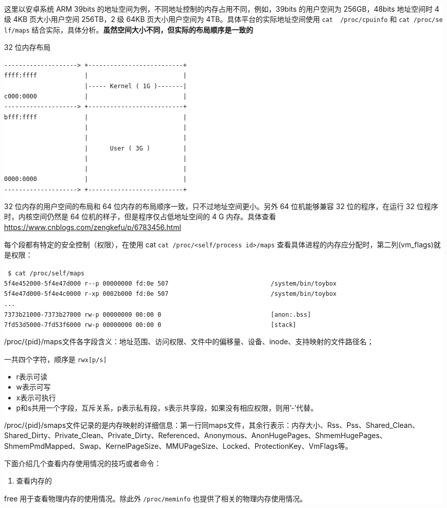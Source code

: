 ```
```

这里以安卓系统 ARM 39bits 的地址空间为例，不同地址控制的内存占用不同，例如，39bits 的用户空间为 256GB，48bits 地址空间时 4 级 4KB 页大小用户空间 256TB，2 级 64KB 页大小用户空间为 4TB。具体平台的实际地址空间使用 `cat  /proc/cpuinfo` 和 `cat /proc/self/maps` 结合实际，具体分析。**虽然空间大小不同，但实际的布局顺序是一致的**


32 位内存布局
```
--------------------> +--------------------------+
ffff:ffff             |                          |
                      |----- Kernel ( 1G )-------|
c000:0000             |                          |
--------------------> +--------------------------+
bfff:ffff             |                          |
                      |                          |
                      |                          |
                      |      User ( 3G )         |
                      |                          |
                      |                          |
0000:0000             |                          |
--------------------> +--------------------------+
```

32 位内存的用户空间的布局和 64 位内存的布局顺序一致，只不过地址空间更小。另外 64 位机能够兼容 32 位的程序，在运行 32 位程序时，内核空间仍然是 64 位机的样子，但是程序仅占低地址空间的 4 G 内存。具体查看 https://www.cnblogs.com/zengkefu/p/6783456.html



每个段都有特定的安全控制（权限），在使用 cat `cat /proc/<self/process id>/maps` 查看具体进程的内存应分配时，第二列(vm_flags)就是权限：

```
 $ cat /proc/self/maps
5f4e452000-5f4e47d000 r--p 00000000 fd:0e 507                            /system/bin/toybox
5f4e47d000-5f4e4c0000 r-xp 0002b000 fd:0e 507                            /system/bin/toybox
...
7373b21000-7373b27000 rw-p 00000000 00:00 0                              [anon:.bss]
7fd53d5000-7fd53f6000 rw-p 00000000 00:00 0                              [stack]
```
/proc/{pid}/maps文件各字段含义：地址范围、访问权限、文件中的偏移量、设备、inode、支持映射的文件路径名；

一共四个字符，顺序是 `rwx[p/s]`
- r表示可读
- w表示可写
- x表示可执行
- p和s共用一个字段，互斥关系，p表示私有段，s表示共享段，如果没有相应权限，则用’-’代替。

/proc/{pid}/smaps文件记录的是内存映射的详细信息：第一行同maps文件，其余行表示：内存大小、Rss、Pss、Shared_Clean、Shared_Dirty、Private_Clean、Private_Dirty、Referenced、Anonymous、AnonHugePages、ShmemHugePages、ShmemPmdMapped、Swap、KernelPageSize、MMUPageSize、Locked、ProtectionKey、VmFlags等。


下面介绍几个查看内存使用情况的技巧或者命令：

1. 查看内存的

free 用于查看物理内存的使用情况。除此外 `/proc/meminfo` 也提供了相关的物理内存使用情况。
